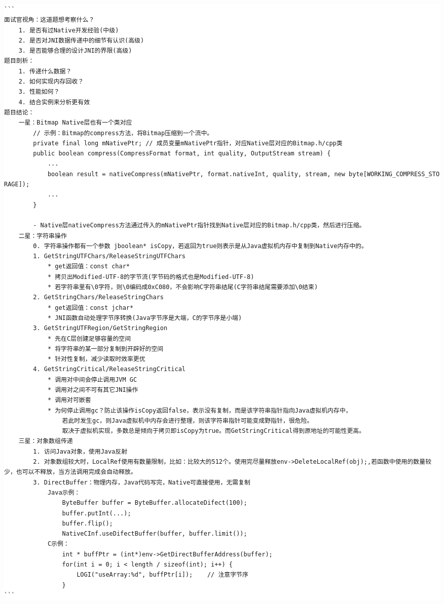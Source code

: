     ```
    面试官视角：这道题想考察什么？
        1. 是否有过Native开发经验(中级)
        2. 是否对JNI数据传递中的细节有认识(高级)
        3. 是否能够合理的设计JNI的界限(高级)
    题目剖析：
        1. 传递什么数据？
        2. 如何实现内存回收？
        3. 性能如何？
        4. 结合实例来分析更有效
    题目结论：
        一星：Bitmap Native层也有一个类对应
            // 示例：Bitmap的compress方法，将Bitmap压缩到一个流中。
            private final long mNativePtr; // 成员变量mNativePtr指针，对应Native层对应的Bitmap.h/cpp类
            public boolean compress(CompressFormat format, int quality, OutputStream stream) {
                ...
                boolean result = nativeCompress(mNativePtr, format.nativeInt, quality, stream, new byte[WORKING_COMPRESS_STORAGE]);
                ...
            }
    
            - Native层nativeCompress方法通过传入的mNativePtr指针找到Native层对应的Bitmap.h/cpp类，然后进行压缩。
        二星：字符串操作
            0. 字符串操作都有一个参数 jboolean* isCopy，若返回为true则表示是从Java虚拟机内存中复制到Native内存中的。
            1. GetStringUTFChars/ReleaseStringUTFChars
                * get返回值：const char*
                * 拷贝出Modified-UTF-8的字节流(字节码的格式也是Modified-UTF-8)
                * 若字符串里有\0字符，则\0编码成0xC080，不会影响C字符串结尾(C字符串结尾需要添加\0结束)
            2. GetStringChars/ReleaseStringChars
                * get返回值：const jchar*
                * JNI函数自动处理字节序转换(Java字节序是大端，C的字节序是小端)
            3. GetStringUTFRegion/GetStringRegion
                * 先在C层创建足够容量的空间
                * 将字符串的某一部分复制到开辟好的空间
                * 针对性复制，减少读取时效率更优
            4. GetStringCritical/ReleaseStringCritical
                * 调用对中间会停止调用JVM GC
                * 调用对之间不可有其它JNI操作
                * 调用对可嵌套
                * 为何停止调用gc？防止该操作isCopy返回false，表示没有复制，而是该字符串指针指向Java虚拟机内存中，
                    若此时发生gc，则Java虚拟机中内存会进行整理，则该字符串指针可能变成野指针，很危险。
                    取决于虚拟机实现，多数总是倾向于拷贝即isCopy为true。而GetStringCritical得到原地址的可能性更高。
        三星：对象数组传递
            1. 访问Java对象，使用Java反射
            2. 对象数组较大时，LocalRef使用有数量限制，比如：比较大的512个。使用完尽量释放env->DeleteLocalRef(obj);,若函数中使用的数量较少，也可以不释放，当方法调用完成会自动释放。
            3. DirectBuffer：物理内存，Java代码写完，Native可直接使用，无需复制
                Java示例：
                    ByteBuffer buffer = ByteBuffer.allocateDifect(100);
                    buffer.putInt(...);
                    buffer.flip();
                    NativeCInf.useDifectBuffer(buffer, buffer.limit());
                C示例：
                    int * buffPtr = (int*)env->GetDirectBufferAddress(buffer);
                    for(int i = 0; i < length / sizeof(int); i++) {
                        LOGI("useArray:%d", buffPtr[i]);	// 注意字节序
                    }
    ```
    